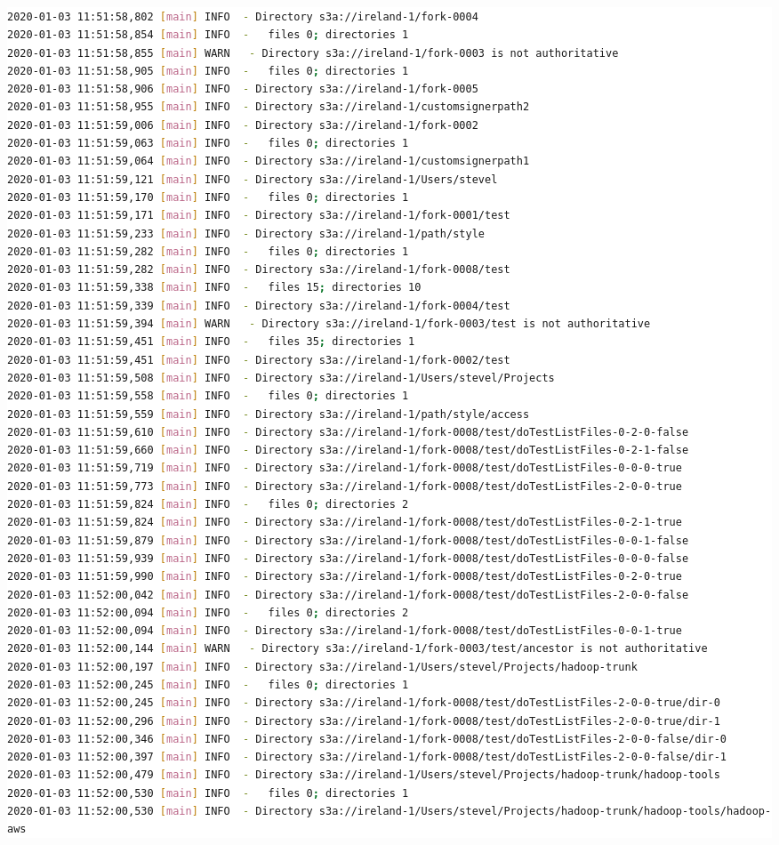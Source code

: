```bash
2020-01-03 11:51:58,802 [main] INFO  - Directory s3a://ireland-1/fork-0004
2020-01-03 11:51:58,854 [main] INFO  -   files 0; directories 1
2020-01-03 11:51:58,855 [main] WARN   - Directory s3a://ireland-1/fork-0003 is not authoritative
2020-01-03 11:51:58,905 [main] INFO  -   files 0; directories 1
2020-01-03 11:51:58,906 [main] INFO  - Directory s3a://ireland-1/fork-0005
2020-01-03 11:51:58,955 [main] INFO  - Directory s3a://ireland-1/customsignerpath2
2020-01-03 11:51:59,006 [main] INFO  - Directory s3a://ireland-1/fork-0002
2020-01-03 11:51:59,063 [main] INFO  -   files 0; directories 1
2020-01-03 11:51:59,064 [main] INFO  - Directory s3a://ireland-1/customsignerpath1
2020-01-03 11:51:59,121 [main] INFO  - Directory s3a://ireland-1/Users/stevel
2020-01-03 11:51:59,170 [main] INFO  -   files 0; directories 1
2020-01-03 11:51:59,171 [main] INFO  - Directory s3a://ireland-1/fork-0001/test
2020-01-03 11:51:59,233 [main] INFO  - Directory s3a://ireland-1/path/style
2020-01-03 11:51:59,282 [main] INFO  -   files 0; directories 1
2020-01-03 11:51:59,282 [main] INFO  - Directory s3a://ireland-1/fork-0008/test
2020-01-03 11:51:59,338 [main] INFO  -   files 15; directories 10
2020-01-03 11:51:59,339 [main] INFO  - Directory s3a://ireland-1/fork-0004/test
2020-01-03 11:51:59,394 [main] WARN   - Directory s3a://ireland-1/fork-0003/test is not authoritative
2020-01-03 11:51:59,451 [main] INFO  -   files 35; directories 1
2020-01-03 11:51:59,451 [main] INFO  - Directory s3a://ireland-1/fork-0002/test
2020-01-03 11:51:59,508 [main] INFO  - Directory s3a://ireland-1/Users/stevel/Projects
2020-01-03 11:51:59,558 [main] INFO  -   files 0; directories 1
2020-01-03 11:51:59,559 [main] INFO  - Directory s3a://ireland-1/path/style/access
2020-01-03 11:51:59,610 [main] INFO  - Directory s3a://ireland-1/fork-0008/test/doTestListFiles-0-2-0-false
2020-01-03 11:51:59,660 [main] INFO  - Directory s3a://ireland-1/fork-0008/test/doTestListFiles-0-2-1-false
2020-01-03 11:51:59,719 [main] INFO  - Directory s3a://ireland-1/fork-0008/test/doTestListFiles-0-0-0-true
2020-01-03 11:51:59,773 [main] INFO  - Directory s3a://ireland-1/fork-0008/test/doTestListFiles-2-0-0-true
2020-01-03 11:51:59,824 [main] INFO  -   files 0; directories 2
2020-01-03 11:51:59,824 [main] INFO  - Directory s3a://ireland-1/fork-0008/test/doTestListFiles-0-2-1-true
2020-01-03 11:51:59,879 [main] INFO  - Directory s3a://ireland-1/fork-0008/test/doTestListFiles-0-0-1-false
2020-01-03 11:51:59,939 [main] INFO  - Directory s3a://ireland-1/fork-0008/test/doTestListFiles-0-0-0-false
2020-01-03 11:51:59,990 [main] INFO  - Directory s3a://ireland-1/fork-0008/test/doTestListFiles-0-2-0-true
2020-01-03 11:52:00,042 [main] INFO  - Directory s3a://ireland-1/fork-0008/test/doTestListFiles-2-0-0-false
2020-01-03 11:52:00,094 [main] INFO  -   files 0; directories 2
2020-01-03 11:52:00,094 [main] INFO  - Directory s3a://ireland-1/fork-0008/test/doTestListFiles-0-0-1-true
2020-01-03 11:52:00,144 [main] WARN   - Directory s3a://ireland-1/fork-0003/test/ancestor is not authoritative
2020-01-03 11:52:00,197 [main] INFO  - Directory s3a://ireland-1/Users/stevel/Projects/hadoop-trunk
2020-01-03 11:52:00,245 [main] INFO  -   files 0; directories 1
2020-01-03 11:52:00,245 [main] INFO  - Directory s3a://ireland-1/fork-0008/test/doTestListFiles-2-0-0-true/dir-0
2020-01-03 11:52:00,296 [main] INFO  - Directory s3a://ireland-1/fork-0008/test/doTestListFiles-2-0-0-true/dir-1
2020-01-03 11:52:00,346 [main] INFO  - Directory s3a://ireland-1/fork-0008/test/doTestListFiles-2-0-0-false/dir-0
2020-01-03 11:52:00,397 [main] INFO  - Directory s3a://ireland-1/fork-0008/test/doTestListFiles-2-0-0-false/dir-1
2020-01-03 11:52:00,479 [main] INFO  - Directory s3a://ireland-1/Users/stevel/Projects/hadoop-trunk/hadoop-tools
2020-01-03 11:52:00,530 [main] INFO  -   files 0; directories 1
2020-01-03 11:52:00,530 [main] INFO  - Directory s3a://ireland-1/Users/stevel/Projects/hadoop-trunk/hadoop-tools/hadoop-aws
```